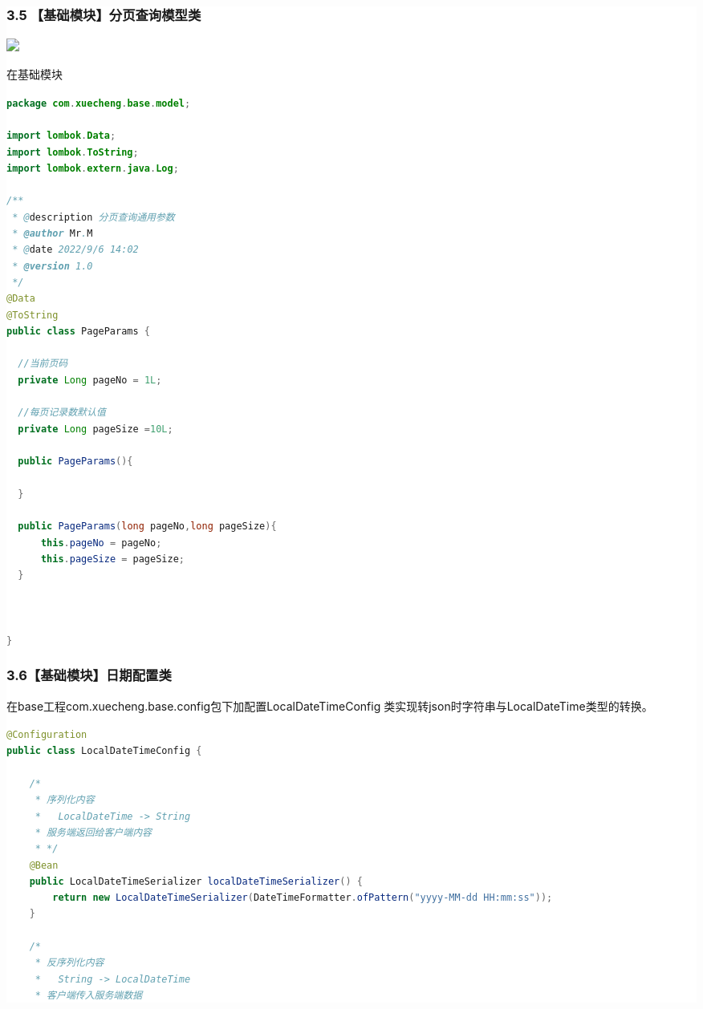 ### 3.5 【**基础**模块】分页查询**模型类**

![](https://i-blog.csdnimg.cn/blog_migrate/0bec2146fa7d96164c2f1a3d3fff2705.png)

在基础模块 

```java
package com.xuecheng.base.model;

import lombok.Data;
import lombok.ToString;
import lombok.extern.java.Log;

/**
 * @description 分页查询通用参数
 * @author Mr.M
 * @date 2022/9/6 14:02
 * @version 1.0
 */
@Data
@ToString
public class PageParams {

  //当前页码
  private Long pageNo = 1L;

  //每页记录数默认值
  private Long pageSize =10L;

  public PageParams(){

  }

  public PageParams(long pageNo,long pageSize){
      this.pageNo = pageNo;
      this.pageSize = pageSize;
  }



}
```

### 3.6【**基础**模块】日期配置类

在base工程com.xuecheng.base.config包下加配置LocalDateTimeConfig 类实现转json时字符串与LocalDateTime类型的转换。

```java
@Configuration
public class LocalDateTimeConfig {

    /*
     * 序列化内容
     *   LocalDateTime -> String
     * 服务端返回给客户端内容
     * */
    @Bean
    public LocalDateTimeSerializer localDateTimeSerializer() {
        return new LocalDateTimeSerializer(DateTimeFormatter.ofPattern("yyyy-MM-dd HH:mm:ss"));
    }

    /*
     * 反序列化内容
     *   String -> LocalDateTime
     * 客户端传入服务端数据
```